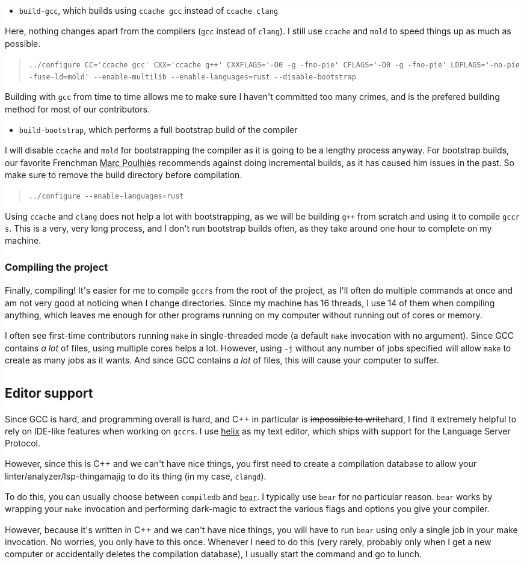 * `build-gcc`, which builds using `ccache gcc` instead of `ccache clang`

Here, nothing changes apart from the compilers (`gcc` instead of `clang`). I still use `ccache` and `mold` to speed things up as much as possible.
 
> `../configure CC='ccache gcc' CXX='ccache g++' CXXFLAGS='-O0 -g -fno-pie' CFLAGS='-O0 -g -fno-pie' LDFLAGS='-no-pie -fuse-ld=mold' --enable-multilib --enable-languages=rust --disable-bootstrap`

Building with `gcc` from time to time allows me to make sure I haven't committed too many crimes, and is the prefered building method for most of our contributors.

* `build-bootstrap`, which performs a full bootstrap build of the compiler

I will disable `ccache` and `mold` for bootstrapping the compiler as it is going to be a lengthy process anyway. For bootstrap builds, our favorite Frenchman [Marc Poulhiès](https://github.com/dkm/) recommends against doing incremental builds, as it has caused him issues in the past. So make sure to remove the build directory before compilation.

> `../configure --enable-languages=rust`

Using `ccache` and `clang` does not help a lot with bootstrapping, as we will be building `g++` from scratch and using it to compile `gccrs`. This is a very, very long process, and I don't run bootstrap builds often, as they take around one hour to complete on my machine.

### Compiling the project

Finally, compiling! It's easier for me to compile `gccrs` from the root of the project,
as I'll often do multiple commands at once and am not very good at noticing when I change
directories. Since my machine has 16 threads, I use 14 of them when compiling anything, which
leaves me enough for other programs running on my computer without running out of cores or memory.

I often see first-time contributors running `make` in single-threaded mode (a default `make`
invocation with no argument). Since GCC contains *a lot* of files, using multiple cores helps
a lot. However, using `-j` without any number of jobs specified will allow `make` to create as
many jobs as it wants. And since GCC contains *a lot* of files, this will cause your computer to suffer.

## Editor support

Since GCC is hard, and programming overall is hard, and C++ in particular is ~~impossible
to write~~hard, I find it extremely helpful to rely on IDE-like features when working on
`gccrs`. I use [helix](github.com/helix-editor/helix) as my text editor, which ships with support for the Language Server Protocol.

However, since this is C++ and we can't have nice things, you first need to create a compilation database to allow your linter/analyzer/lsp-thingamajig to do its thing (in my case, `clangd`).

To do this, you can usually choose between `compiledb` and [`bear`](https://github.com/rizsotto/Bear).
I typically use `bear` for no particular reason. `bear` works by wrapping your
`make` invocation and performing dark-magic to extract the various flags and options you give your compiler.

However, because it's written in C++ and we can't have nice things, you will have
to run `bear` using only a single job in your make invocation. No worries, you only have to this once. Whenever I need to do this (very rarely, probably only when I get a new computer or accidentally deletes the compilation database), I usually start the command and go to lunch.
